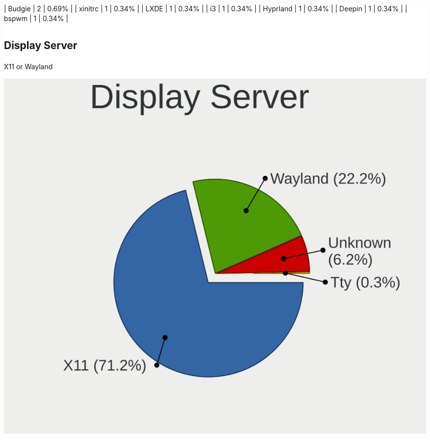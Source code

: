 | Budgie          | 2         | 0.69%   |
| xinitrc         | 1         | 0.34%   |
| LXDE            | 1         | 0.34%   |
| i3              | 1         | 0.34%   |
| Hyprland        | 1         | 0.34%   |
| Deepin          | 1         | 0.34%   |
| bspwm           | 1         | 0.34%   |

Display Server
--------------

X11 or Wayland

![Display Server](./All/images/pie_chart/os_display_server.svg)

